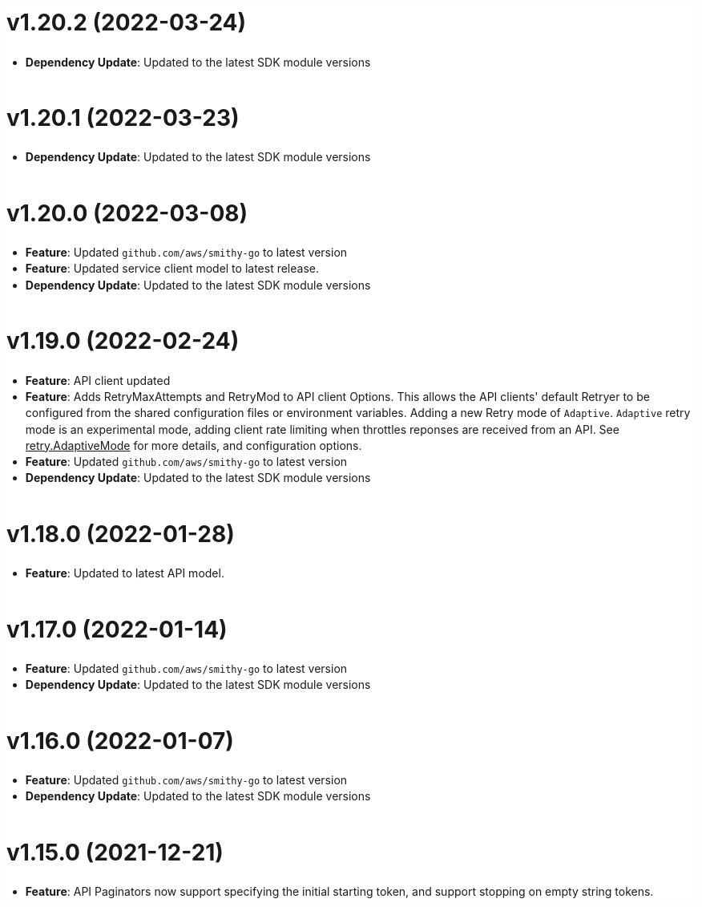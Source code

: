 # v1.20.2 (2022-03-24)

* **Dependency Update**: Updated to the latest SDK module versions

# v1.20.1 (2022-03-23)

* **Dependency Update**: Updated to the latest SDK module versions

# v1.20.0 (2022-03-08)

* **Feature**: Updated `github.com/aws/smithy-go` to latest version
* **Feature**: Updated service client model to latest release.
* **Dependency Update**: Updated to the latest SDK module versions

# v1.19.0 (2022-02-24)

* **Feature**: API client updated
* **Feature**: Adds RetryMaxAttempts and RetryMod to API client Options. This allows the API clients' default Retryer to be configured from the shared configuration files or environment variables. Adding a new Retry mode of `Adaptive`. `Adaptive` retry mode is an experimental mode, adding client rate limiting when throttles reponses are received from an API. See [retry.AdaptiveMode](https://pkg.go.dev/github.com/aws/aws-sdk-go-v2/aws/retry#AdaptiveMode) for more details, and configuration options.
* **Feature**: Updated `github.com/aws/smithy-go` to latest version
* **Dependency Update**: Updated to the latest SDK module versions

# v1.18.0 (2022-01-28)

* **Feature**: Updated to latest API model.

# v1.17.0 (2022-01-14)

* **Feature**: Updated `github.com/aws/smithy-go` to latest version
* **Dependency Update**: Updated to the latest SDK module versions

# v1.16.0 (2022-01-07)

* **Feature**: Updated `github.com/aws/smithy-go` to latest version
* **Dependency Update**: Updated to the latest SDK module versions

# v1.15.0 (2021-12-21)

* **Feature**: API Paginators now support specifying the initial starting token, and support stopping on empty string tokens.
